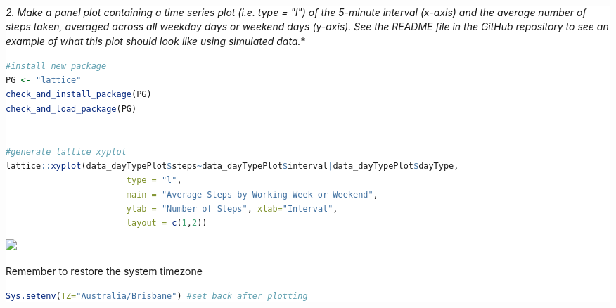 **2. Make a panel plot containing a time series plot (i.e. type = "l") of the 5-minute interval (x-axis) and the average number of steps taken, averaged across all weekday days or weekend days (y-axis).* See the README file in the GitHub repository to see an example of what this plot should look like using simulated data.**



```r
#install new package
PG <- "lattice"
check_and_install_package(PG)
check_and_load_package(PG)


#generate lattice xyplot
lattice::xyplot(data_dayTypePlot$steps~data_dayTypePlot$interval|data_dayTypePlot$dayType, 
                        type = "l",
                        main = "Average Steps by Working Week or Weekend",
                        ylab = "Number of Steps", xlab="Interval",
                        layout = c(1,2))
```

![](PA1_template_files/figure-html/unnamed-chunk-3-1.png)



Remember to restore the system timezone


```r
Sys.setenv(TZ="Australia/Brisbane") #set back after plotting
```

